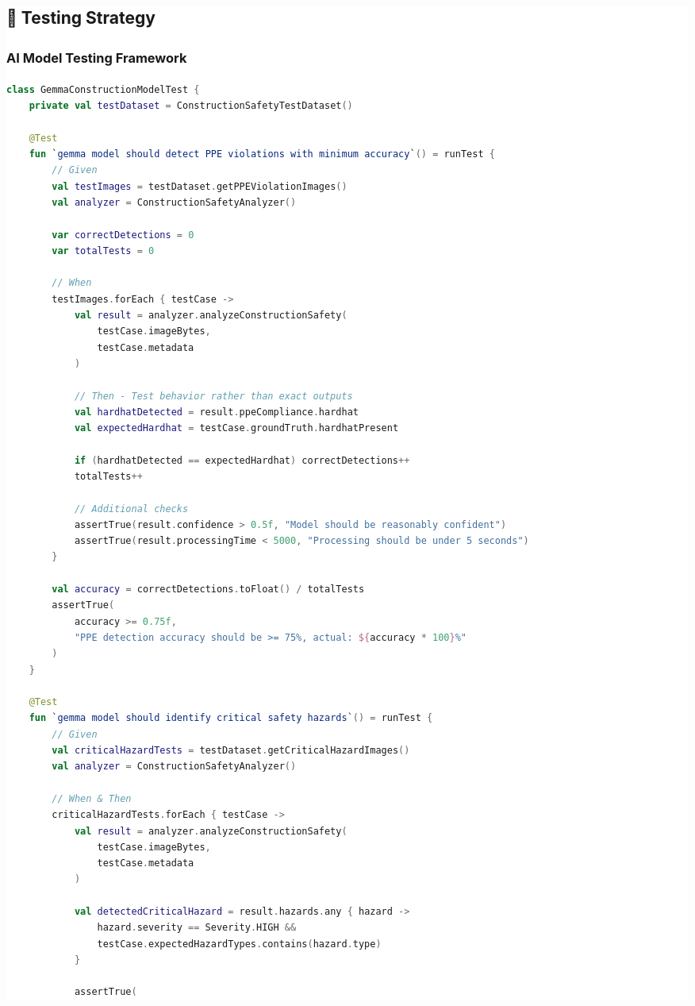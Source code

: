 
## 🧪 Testing Strategy

### AI Model Testing Framework

```kotlin
class GemmaConstructionModelTest {
    private val testDataset = ConstructionSafetyTestDataset()
    
    @Test
    fun `gemma model should detect PPE violations with minimum accuracy`() = runTest {
        // Given
        val testImages = testDataset.getPPEViolationImages()
        val analyzer = ConstructionSafetyAnalyzer()
        
        var correctDetections = 0
        var totalTests = 0
        
        // When
        testImages.forEach { testCase ->
            val result = analyzer.analyzeConstructionSafety(
                testCase.imageBytes,
                testCase.metadata
            )
            
            // Then - Test behavior rather than exact outputs
            val hardhatDetected = result.ppeCompliance.hardhat
            val expectedHardhat = testCase.groundTruth.hardhatPresent
            
            if (hardhatDetected == expectedHardhat) correctDetections++
            totalTests++
            
            // Additional checks
            assertTrue(result.confidence > 0.5f, "Model should be reasonably confident")
            assertTrue(result.processingTime < 5000, "Processing should be under 5 seconds")
        }
        
        val accuracy = correctDetections.toFloat() / totalTests
        assertTrue(
            accuracy >= 0.75f, 
            "PPE detection accuracy should be >= 75%, actual: ${accuracy * 100}%"
        )
    }
    
    @Test
    fun `gemma model should identify critical safety hazards`() = runTest {
        // Given
        val criticalHazardTests = testDataset.getCriticalHazardImages()
        val analyzer = ConstructionSafetyAnalyzer()
        
        // When & Then
        criticalHazardTests.forEach { testCase ->
            val result = analyzer.analyzeConstructionSafety(
                testCase.imageBytes,
                testCase.metadata
            )
            
            val detectedCriticalHazard = result.hazards.any { hazard ->
                hazard.severity == Severity.HIGH &&
                testCase.expectedHazardTypes.contains(hazard.type)
            }
            
            assertTrue(
```